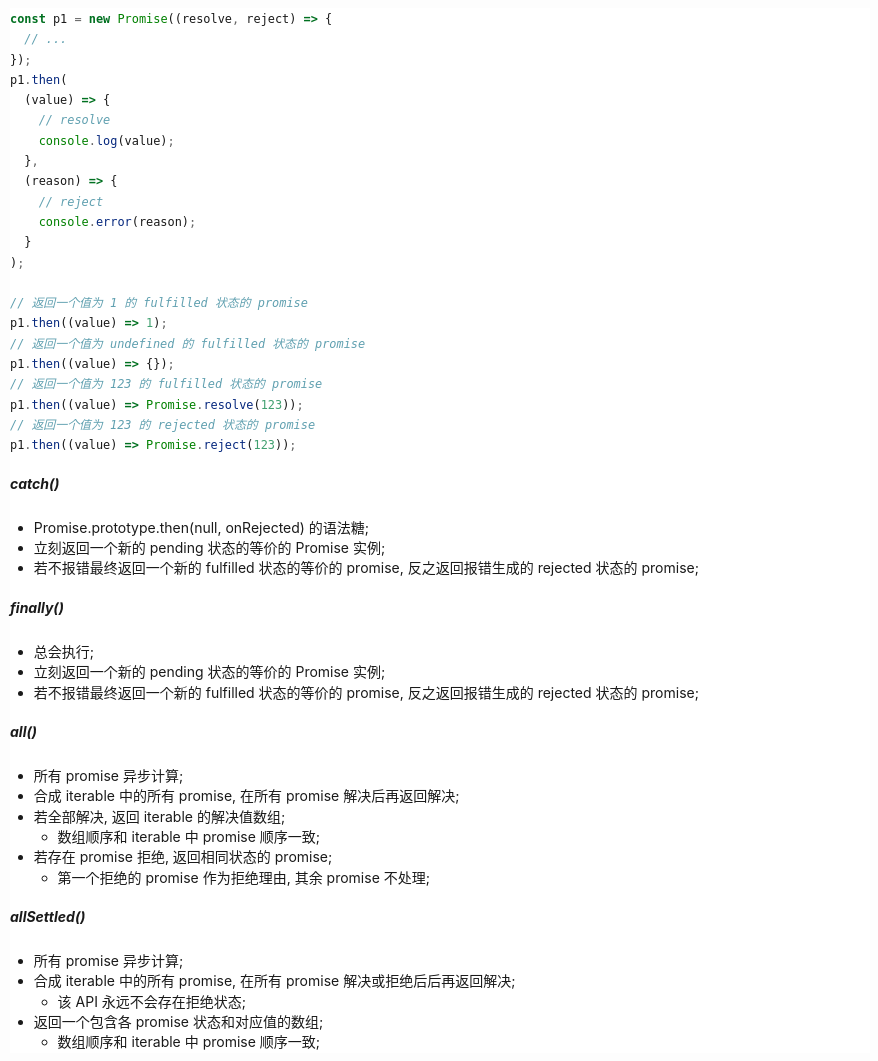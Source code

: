 ```typescript
const p1 = new Promise((resolve, reject) => {
  // ...
});
p1.then(
  (value) => {
    // resolve
    console.log(value);
  },
  (reason) => {
    // reject
    console.error(reason);
  }
);

// 返回一个值为 1 的 fulfilled 状态的 promise
p1.then((value) => 1);
// 返回一个值为 undefined 的 fulfilled 状态的 promise
p1.then((value) => {});
// 返回一个值为 123 的 fulfilled 状态的 promise
p1.then((value) => Promise.resolve(123));
// 返回一个值为 123 的 rejected 状态的 promise
p1.then((value) => Promise.reject(123));
```

##### catch()

- Promise.prototype.then(null, onRejected) 的语法糖;
- 立刻返回一个新的 pending 状态的等价的 Promise 实例;
- 若不报错最终返回一个新的 fulfilled 状态的等价的 promise, 反之返回报错生成的 rejected 状态的 promise;

##### finally()

- 总会执行;
- 立刻返回一个新的 pending 状态的等价的 Promise 实例;
- 若不报错最终返回一个新的 fulfilled 状态的等价的 promise, 反之返回报错生成的 rejected 状态的 promise;

##### all()

- 所有 promise 异步计算;
- 合成 iterable 中的所有 promise, 在所有 promise 解决后再返回解决;
- 若全部解决, 返回 iterable 的解决值数组;
  - 数组顺序和 iterable 中 promise 顺序一致;
- 若存在 promise 拒绝, 返回相同状态的 promise;
  - 第一个拒绝的 promise 作为拒绝理由, 其余 promise 不处理;

##### allSettled()

- 所有 promise 异步计算;
- 合成 iterable 中的所有 promise, 在所有 promise 解决或拒绝后后再返回解决;
  - 该 API 永远不会存在拒绝状态;
- 返回一个包含各 promise 状态和对应值的数组;
  - 数组顺序和 iterable 中 promise 顺序一致;

